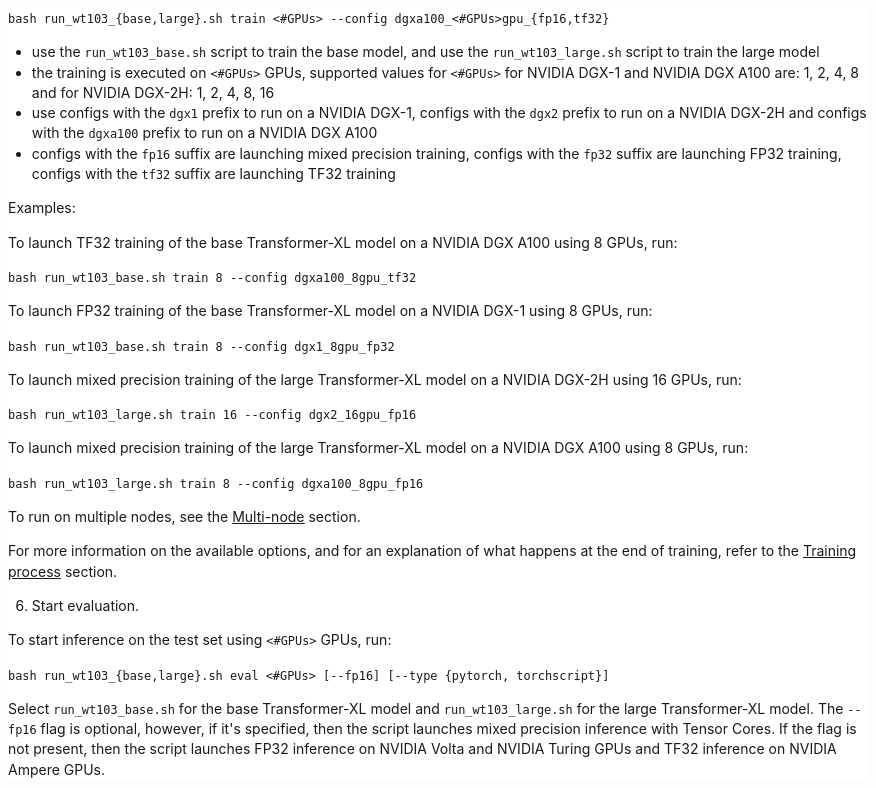 ```
bash run_wt103_{base,large}.sh train <#GPUs> --config dgxa100_<#GPUs>gpu_{fp16,tf32}
```

* use the `run_wt103_base.sh` script to train the base model, and use the
  `run_wt103_large.sh` script to train the large model
* the training is executed on `<#GPUs>` GPUs, supported values for `<#GPUs>`
  for NVIDIA DGX-1 and NVIDIA DGX A100 are: 1, 2, 4, 8 and for NVIDIA DGX-2H:
  1, 2, 4, 8, 16
* use configs with the `dgx1` prefix to run on a NVIDIA DGX-1, configs with the
  `dgx2` prefix to run on a NVIDIA DGX-2H and configs with the `dgxa100` prefix
  to run on a NVIDIA DGX A100
* configs with the `fp16` suffix are launching mixed precision training,
  configs with the `fp32` suffix are launching FP32 training, configs with the
  `tf32` suffix are launching TF32 training

Examples:

To launch TF32 training of the base Transformer-XL model on a NVIDIA DGX A100
using 8 GPUs, run:

```
bash run_wt103_base.sh train 8 --config dgxa100_8gpu_tf32
```

To launch FP32 training of the base Transformer-XL model on a NVIDIA DGX-1
using 8 GPUs, run:
```
bash run_wt103_base.sh train 8 --config dgx1_8gpu_fp32
```

To launch mixed precision training of the large Transformer-XL model on a
NVIDIA DGX-2H using 16 GPUs, run:
```
bash run_wt103_large.sh train 16 --config dgx2_16gpu_fp16
```

To launch mixed precision training of the large Transformer-XL model on a
NVIDIA DGX A100 using 8 GPUs, run:

```
bash run_wt103_large.sh train 8 --config dgxa100_8gpu_fp16
```

To run on multiple nodes, see the [Multi-node](#multi-node) section.  

For more information on the available options, and for an explanation of what
happens at the end of training, refer to the [Training
process](#training-process) section.

6. Start evaluation.

To start inference on the test set using `<#GPUs>` GPUs, run:

```
bash run_wt103_{base,large}.sh eval <#GPUs> [--fp16] [--type {pytorch, torchscript}]
```

Select `run_wt103_base.sh` for the base Transformer-XL model and
`run_wt103_large.sh` for the large Transformer-XL model.
The `--fp16` flag is optional, however, if it's specified, then the script
launches mixed precision inference with Tensor Cores. If the flag is not
present, then the script launches FP32 inference on NVIDIA Volta and NVIDIA
Turing GPUs and TF32 inference on NVIDIA Ampere GPUs.
